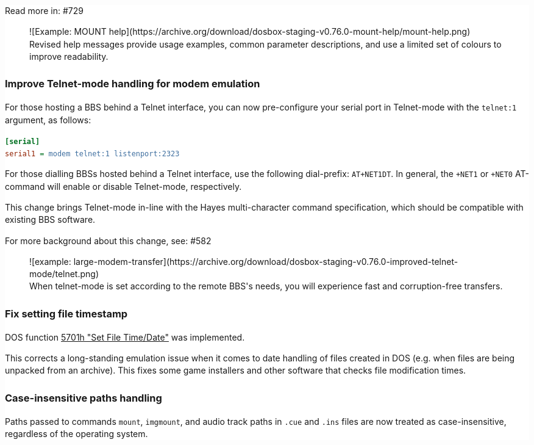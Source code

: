 Read more in: #729

[manual]: https://github.com/dosbox-staging/dosbox-staging/blob/main/README

<figure markdown>
  ![Example: MOUNT help](https://archive.org/download/dosbox-staging-v0.76.0-mount-help/mount-help.png)

  <figcaption markdown>
  Revised help messages provide usage examples, common parameter descriptions,
  and use a limited set of colours to improve readability.
  </figcaption>
</figure>


### Improve Telnet-mode handling for modem emulation

For those hosting a BBS behind a Telnet interface, you can now pre-configure
your serial port in Telnet-mode with the `telnet:1` argument, as follows:

``` ini
[serial]
serial1 = modem telnet:1 listenport:2323
```

For those dialling BBSs hosted behind a Telnet interface, use the following
dial-prefix: `AT+NET1DT`. In general, the `+NET1` or `+NET0` AT-command will
enable or disable Telnet-mode, respectively.

This change brings Telnet-mode in-line with the Hayes multi-character command
specification, which should be compatible with existing BBS software.

For more background about this change, see: #582

<figure markdown>
  ![example: large-modem-transfer](https://archive.org/download/dosbox-staging-v0.76.0-improved-telnet-mode/telnet.png)

  <figcaption markdown>
  When telnet-mode is set according to the remote BBS's needs, you will
  experience fast and corruption-free transfers.
  </figcaption>
</figure>



### Fix setting file timestamp

DOS function [5701h "Set File Time/Date"][5701h] was implemented.

This corrects a long-standing emulation issue when it comes to date handling of
files created in DOS (e.g. when files are being unpacked from an archive). This
fixes some game installers and other software that checks file modification
times.

[5701h]: https://dos4gw.org/DOS_Fn_5701H_Set_File_Time_Date


### Case-insensitive paths handling

Paths passed to commands `mount`, `imgmount`, and audio track paths in
`.cue` and `.ins` files are now treated as case-insensitive, regardless
of the operating system.


[link]: https://github.com/dosbox-staging/dosbox-staging/wiki/Gravis-UltraSound-Enhancements#audio-comparisons
[rott]: https://www.pcgamingwiki.com/wiki/Rise_of_the_Triad
[toh]: http://midkar.com/soundfonts/
[fluidr3]: https://repology.org/project/fluid-soundfont/versions
[PAR]: https://en.wikipedia.org/wiki/Pixel_aspect_ratio
[gog]: https://www.gog.com/games?sort=release_asc&page=1
[steam-curator]: https://store.steampowered.com/curator/35328265-Powered-by-DOSBox/
[Lutris]: https://lutris.net/
[8c002]: https://github.com/dosbox-staging/dosbox-staging/commit/8c0021ab2a0ae56a413e12816c0cb8a472f36cd0
[8c07c]: https://github.com/dosbox-staging/dosbox-staging/commit/8c07c9bcae56dfff9602995aad39708d1c8c975a
[e9a67]: https://github.com/dosbox-staging/dosbox-staging/commit/e9a67fcaa73dcdc66d6ab2477821d3ddc2034fbf
[b6e77]: https://github.com/dosbox-staging/dosbox-staging/commit/b6e7718ebc6cd93498f4b4505bc2e5be6f09edcb
[7892b]: https://github.com/dosbox-staging/dosbox-staging/commit/7892be26c72f812c0f58d17524516370fbde9bd6
[UT]: https://en.wikipedia.org/wiki/Unit_testing